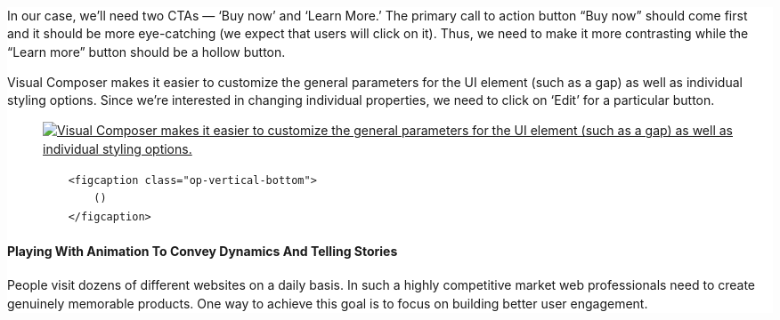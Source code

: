 <p>In our case, we’ll need two CTAs &mdash; ‘Buy now’ and ‘Learn More.’ The primary call to action button &ldquo;Buy now&rdquo; should come first and it should be more eye-catching (we expect that users will click on it). Thus, we need to make it more contrasting while the “Learn more” button should be a hollow button.</p>

<p>Visual Composer makes it easier to customize the general parameters for the UI element (such as a gap) as well as individual styling options. Since we’re interested in changing individual properties, we need to click on ‘Edit’ for a particular button.</p>











<figure class="article__image break-out">
	<a href="https://cloud.netlifyusercontent.com/assets/344dbf88-fdf9-42bb-adb4-46f01eedd629/bf3eec0c-c2c2-4da7-b9e0-850a447dcc9f/visual-composer-website-builder-wp-image-24.png">
		<img
			srcset="https://res.cloudinary.com/indysigner/image/fetch/f_auto,q_auto/w_400/https://cloud.netlifyusercontent.com/assets/344dbf88-fdf9-42bb-adb4-46f01eedd629/bf3eec0c-c2c2-4da7-b9e0-850a447dcc9f/visual-composer-website-builder-wp-image-24.png 400w,
			        https://res.cloudinary.com/indysigner/image/fetch/f_auto,q_auto/w_800/https://cloud.netlifyusercontent.com/assets/344dbf88-fdf9-42bb-adb4-46f01eedd629/bf3eec0c-c2c2-4da7-b9e0-850a447dcc9f/visual-composer-website-builder-wp-image-24.png 800w,
			        https://res.cloudinary.com/indysigner/image/fetch/f_auto,q_auto/w_1200/https://cloud.netlifyusercontent.com/assets/344dbf88-fdf9-42bb-adb4-46f01eedd629/bf3eec0c-c2c2-4da7-b9e0-850a447dcc9f/visual-composer-website-builder-wp-image-24.png 1200w,
			        https://res.cloudinary.com/indysigner/image/fetch/f_auto,q_auto/w_1600/https://cloud.netlifyusercontent.com/assets/344dbf88-fdf9-42bb-adb4-46f01eedd629/bf3eec0c-c2c2-4da7-b9e0-850a447dcc9f/visual-composer-website-builder-wp-image-24.png 1600w,
			        https://res.cloudinary.com/indysigner/image/fetch/f_auto,q_auto/w_2000/https://cloud.netlifyusercontent.com/assets/344dbf88-fdf9-42bb-adb4-46f01eedd629/bf3eec0c-c2c2-4da7-b9e0-850a447dcc9f/visual-composer-website-builder-wp-image-24.png 2000w"
			src="https://res.cloudinary.com/indysigner/image/fetch/f_auto,q_auto/w_400/https://cloud.netlifyusercontent.com/assets/344dbf88-fdf9-42bb-adb4-46f01eedd629/bf3eec0c-c2c2-4da7-b9e0-850a447dcc9f/visual-composer-website-builder-wp-image-24.png"
			sizes="100vw"
			alt="Visual Composer makes it easier to customize the general parameters for the UI element (such as a gap) as well as individual styling options."
		/>
	</a>

	
		<figcaption class="op-vertical-bottom">
			()
		</figcaption>
	
</figure>


<h4 id="playing-with-animation-to-convey-dynamics-and-telling-stories">Playing With Animation To Convey Dynamics And Telling Stories</h4>

<p>People visit dozens of different websites on a daily basis. In such a highly competitive market web professionals need to create genuinely memorable products. One way to achieve this goal is to focus on building better user engagement.</p>
